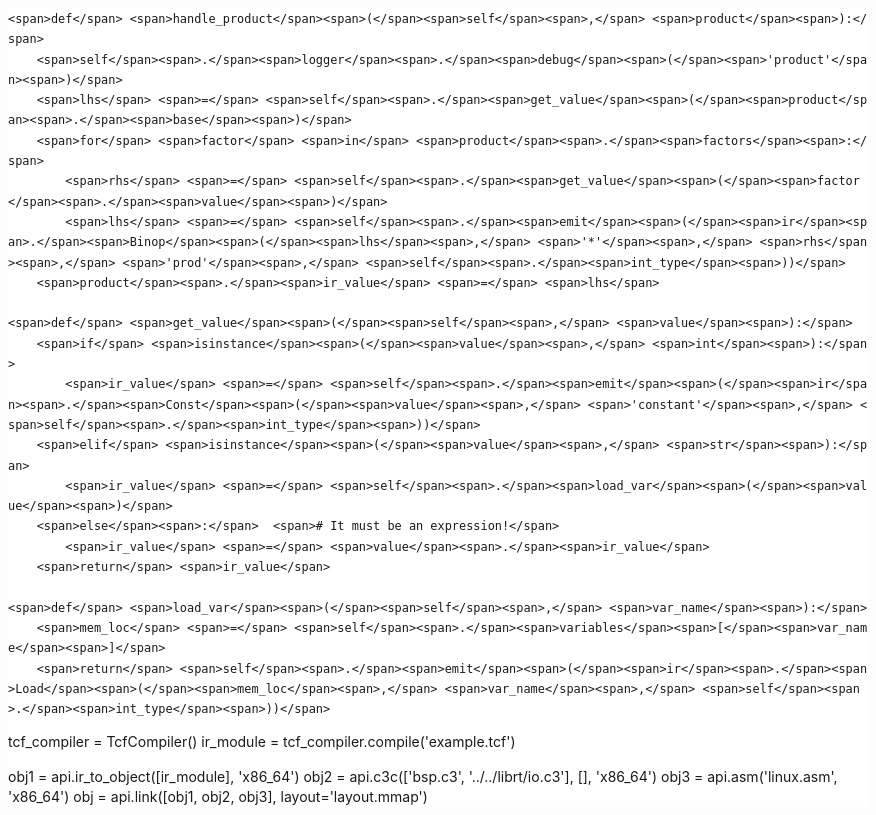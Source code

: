     <span>def</span> <span>handle_product</span><span>(</span><span>self</span><span>,</span> <span>product</span><span>):</span>
        <span>self</span><span>.</span><span>logger</span><span>.</span><span>debug</span><span>(</span><span>'product'</span><span>)</span>
        <span>lhs</span> <span>=</span> <span>self</span><span>.</span><span>get_value</span><span>(</span><span>product</span><span>.</span><span>base</span><span>)</span>
        <span>for</span> <span>factor</span> <span>in</span> <span>product</span><span>.</span><span>factors</span><span>:</span>
            <span>rhs</span> <span>=</span> <span>self</span><span>.</span><span>get_value</span><span>(</span><span>factor</span><span>.</span><span>value</span><span>)</span>
            <span>lhs</span> <span>=</span> <span>self</span><span>.</span><span>emit</span><span>(</span><span>ir</span><span>.</span><span>Binop</span><span>(</span><span>lhs</span><span>,</span> <span>'*'</span><span>,</span> <span>rhs</span><span>,</span> <span>'prod'</span><span>,</span> <span>self</span><span>.</span><span>int_type</span><span>))</span>
        <span>product</span><span>.</span><span>ir_value</span> <span>=</span> <span>lhs</span>

    <span>def</span> <span>get_value</span><span>(</span><span>self</span><span>,</span> <span>value</span><span>):</span>
        <span>if</span> <span>isinstance</span><span>(</span><span>value</span><span>,</span> <span>int</span><span>):</span>
            <span>ir_value</span> <span>=</span> <span>self</span><span>.</span><span>emit</span><span>(</span><span>ir</span><span>.</span><span>Const</span><span>(</span><span>value</span><span>,</span> <span>'constant'</span><span>,</span> <span>self</span><span>.</span><span>int_type</span><span>))</span>
        <span>elif</span> <span>isinstance</span><span>(</span><span>value</span><span>,</span> <span>str</span><span>):</span>
            <span>ir_value</span> <span>=</span> <span>self</span><span>.</span><span>load_var</span><span>(</span><span>value</span><span>)</span>
        <span>else</span><span>:</span>  <span># It must be an expression!</span>
            <span>ir_value</span> <span>=</span> <span>value</span><span>.</span><span>ir_value</span>
        <span>return</span> <span>ir_value</span>

    <span>def</span> <span>load_var</span><span>(</span><span>self</span><span>,</span> <span>var_name</span><span>):</span>
        <span>mem_loc</span> <span>=</span> <span>self</span><span>.</span><span>variables</span><span>[</span><span>var_name</span><span>]</span>
        <span>return</span> <span>self</span><span>.</span><span>emit</span><span>(</span><span>ir</span><span>.</span><span>Load</span><span>(</span><span>mem_loc</span><span>,</span> <span>var_name</span><span>,</span> <span>self</span><span>.</span><span>int_type</span><span>))</span>


<span>tcf_compiler</span> <span>=</span> <span>TcfCompiler</span><span>()</span>
<span>ir_module</span> <span>=</span> <span>tcf_compiler</span><span>.</span><span>compile</span><span>(</span><span>'example.tcf'</span><span>)</span>

<span>obj1</span> <span>=</span> <span>api</span><span>.</span><span>ir_to_object</span><span>([</span><span>ir_module</span><span>],</span> <span>'x86_64'</span><span>)</span>
<span>obj2</span> <span>=</span> <span>api</span><span>.</span><span>c3c</span><span>([</span><span>'bsp.c3'</span><span>,</span> <span>'../../librt/io.c3'</span><span>],</span> <span>[],</span> <span>'x86_64'</span><span>)</span>
<span>obj3</span> <span>=</span> <span>api</span><span>.</span><span>asm</span><span>(</span><span>'linux.asm'</span><span>,</span> <span>'x86_64'</span><span>)</span>
<span>obj</span> <span>=</span> <span>api</span><span>.</span><span>link</span><span>([</span><span>obj1</span><span>,</span> <span>obj2</span><span>,</span> <span>obj3</span><span>],</span> <span>layout</span><span>=</span><span>'layout.mmap'</span><span>)</span>
